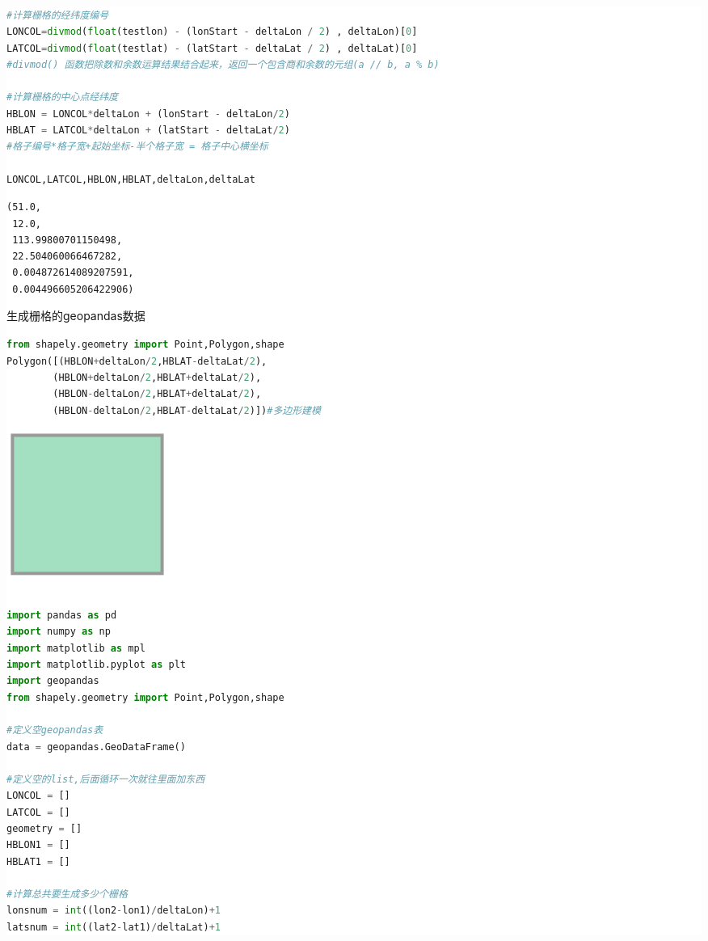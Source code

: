 ```python
#计算栅格的经纬度编号
LONCOL=divmod(float(testlon) - (lonStart - deltaLon / 2) , deltaLon)[0]
LATCOL=divmod(float(testlat) - (latStart - deltaLat / 2) , deltaLat)[0] 
#divmod() 函数把除数和余数运算结果结合起来，返回一个包含商和余数的元组(a // b, a % b)

#计算栅格的中心点经纬度
HBLON = LONCOL*deltaLon + (lonStart - deltaLon/2)
HBLAT = LATCOL*deltaLon + (latStart - deltaLat/2)
#格子编号*格子宽+起始坐标-半个格子宽 = 格子中心横坐标

LONCOL,LATCOL,HBLON,HBLAT,deltaLon,deltaLat
```


    (51.0,
     12.0,
     113.99800701150498,
     22.504060066467282,
     0.004872614089207591,
     0.004496605206422906)

生成栅格的geopandas数据


```python
from shapely.geometry import Point,Polygon,shape
Polygon([(HBLON+deltaLon/2,HBLAT-deltaLat/2),
        (HBLON+deltaLon/2,HBLAT+deltaLat/2),
        (HBLON-deltaLon/2,HBLAT+deltaLat/2),
        (HBLON-deltaLon/2,HBLAT-deltaLat/2)])#多边形建模
```

![poutput_11_0](../../../assets/output_11_0.svg)


```python
import pandas as pd
import numpy as np
import matplotlib as mpl
import matplotlib.pyplot as plt
import geopandas
from shapely.geometry import Point,Polygon,shape

#定义空geopandas表
data = geopandas.GeoDataFrame()

#定义空的list,后面循环一次就往里面加东西
LONCOL = []
LATCOL = []
geometry = []
HBLON1 = []
HBLAT1 = []

#计算总共要生成多少个栅格
lonsnum = int((lon2-lon1)/deltaLon)+1
latsnum = int((lat2-lat1)/deltaLat)+1
```